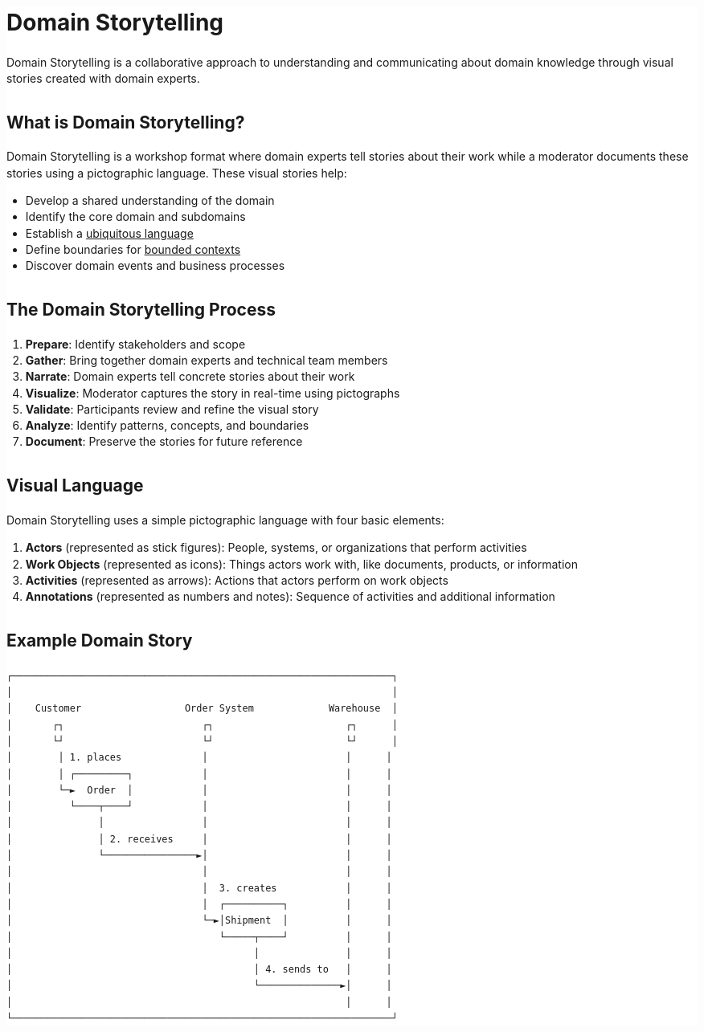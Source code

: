 # Domain Storytelling

Domain Storytelling is a collaborative approach to understanding and communicating about domain knowledge through visual stories created with domain experts.

## What is Domain Storytelling?

Domain Storytelling is a workshop format where domain experts tell stories about their work while a moderator documents these stories using a pictographic language. These visual stories help:

- Develop a shared understanding of the domain
- Identify the core domain and subdomains
- Establish a [ubiquitous language](/strategic-design/ubiquitous-language)
- Define boundaries for [bounded contexts](/strategic-design/bounded-contexts)
- Discover domain events and business processes

## The Domain Storytelling Process

1. **Prepare**: Identify stakeholders and scope
2. **Gather**: Bring together domain experts and technical team members
3. **Narrate**: Domain experts tell concrete stories about their work
4. **Visualize**: Moderator captures the story in real-time using pictographs
5. **Validate**: Participants review and refine the visual story
6. **Analyze**: Identify patterns, concepts, and boundaries
7. **Document**: Preserve the stories for future reference

## Visual Language

Domain Storytelling uses a simple pictographic language with four basic elements:

1. **Actors** (represented as stick figures): People, systems, or organizations that perform activities
2. **Work Objects** (represented as icons): Things actors work with, like documents, products, or information
3. **Activities** (represented as arrows): Actions that actors perform on work objects
4. **Annotations** (represented as numbers and notes): Sequence of activities and additional information

## Example Domain Story

```
┌──────────────────────────────────────────────────────────────────┐
│                                                                  │
│    Customer                  Order System             Warehouse  │
│       ┌┐                        ┌┐                       ┌┐      │
│       └┘                        └┘                       └┘      │
│        │ 1. places              │                        │      │
│        │ ┌─────────┐            │                        │      │
│        └─►  Order  │            │                        │      │
│          └────┬────┘            │                        │      │
│               │                 │                        │      │
│               │ 2. receives     │                        │      │
│               └────────────────►│                        │      │
│                                 │                        │      │
│                                 │  3. creates            │      │
│                                 │  ┌──────────┐          │      │
│                                 └─►│Shipment  │          │      │
│                                    └─────┬────┘          │      │
│                                          │               │      │
│                                          │ 4. sends to   │      │
│                                          └──────────────►│      │
│                                                          │      │
└──────────────────────────────────────────────────────────────────┘
```